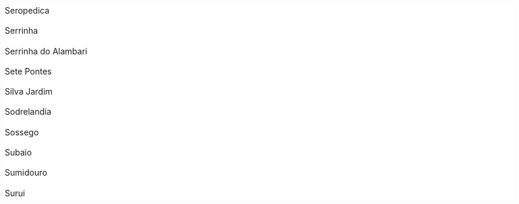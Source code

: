 





Seropedica







Serrinha







Serrinha do Alambari







Sete Pontes







Silva Jardim







Sodrelandia







Sossego







Subaio







Sumidouro







Surui




